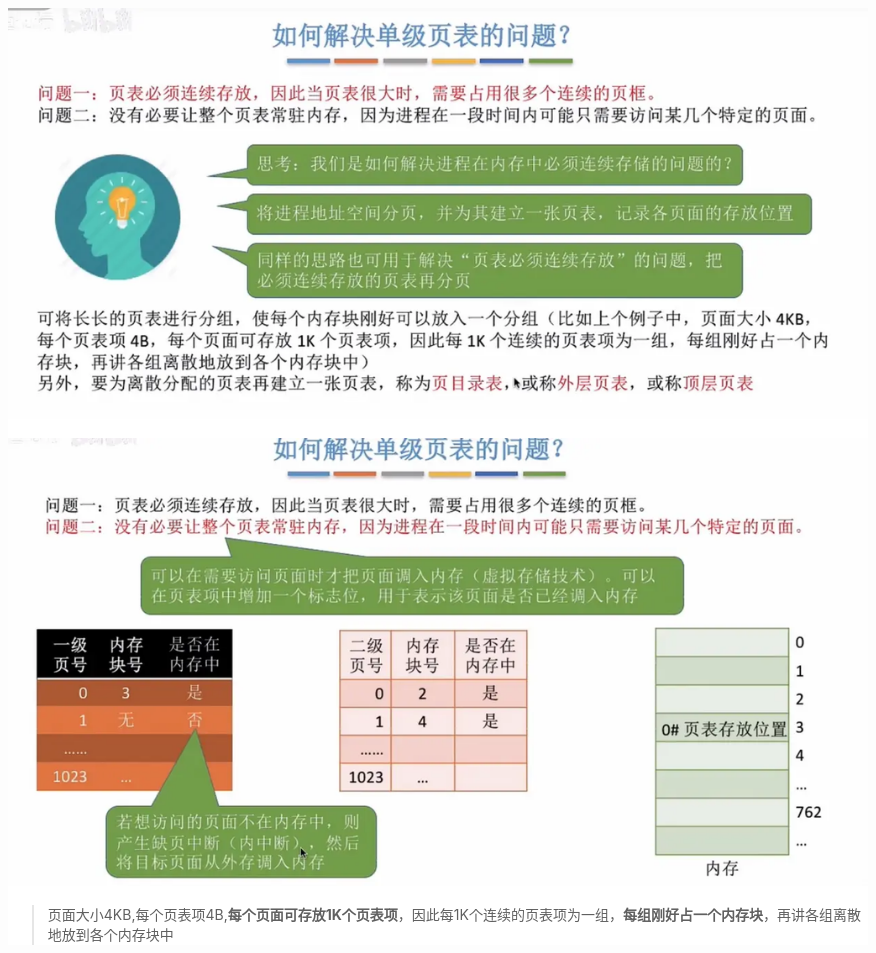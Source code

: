 ![image-20231026172428966](image/计算机操作系统第4章（内存管理）.assets/image-20231026172428966.webp)

![image-20231026172818723](image/计算机操作系统第4章（内存管理）.assets/image-20231026172818723.webp)

> 页面大小4KB,每个页表项4B,**每个页面可存放1K个页表项**，因此每1K个连续的页表项为一组，**每组刚好占一个内存块**，再讲各组离散地放到各个内存块中

